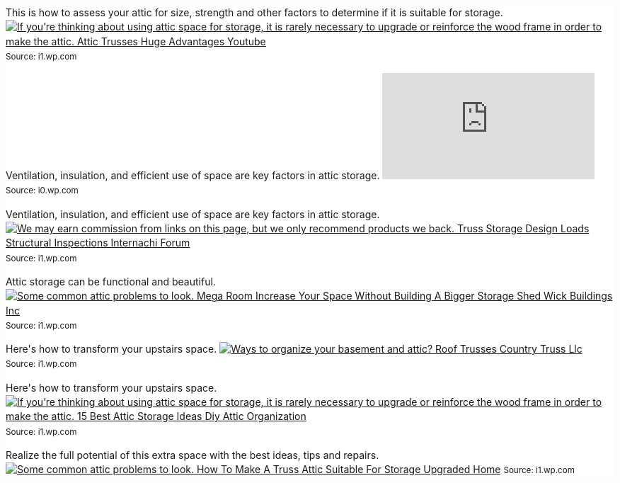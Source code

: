 This is how to assess your attic for size, strength and other factors to determine if it is suitable for storage.
[![If you’re thinking about using attic space for storage, it is rarely necessary to upgrade or reinforce the wood frame in order to make the attic. Attic Trusses Huge Advantages Youtube](https://i1.wp.com/i.ytimg.com/vi/O-iMnSu7URo/hqdefault.jpg "Attic Trusses Huge Advantages Youtube")](https://i1.wp.com/i.ytimg.com/vi/O-iMnSu7URo/hqdefault.jpg)
<small>Source: i1.wp.com</small>

Ventilation, insulation, and efficient use of space are key factors in attic storage.
[![Ventilation, insulation, and efficient use of space are key factors in attic storage. Modify Attic Truss For Attic Ladder And Storage Diy Home Improvement Remodeling Repair Forum](https://i0.wp.com/imagearchive.com/proxy.php?image=http%3A%2F%2Fwww.homeadditionplus.com%2Fimages%2Fdrawings%2FRoof%2520Truss_1.jpg&amp;hash=3dcca93f175be72b0729be0b9b980ad8 "Modify Attic Truss For Attic Ladder And Storage Diy Home Improvement Remodeling Repair Forum")](https://i0.wp.com/imagearchive.com/proxy.php?image=http%3A%2F%2Fwww.homeadditionplus.com%2Fimages%2Fdrawings%2FRoof%2520Truss_1.jpg&amp;hash=3dcca93f175be72b0729be0b9b980ad8)
<small>Source: i0.wp.com</small>

Ventilation, insulation, and efficient use of space are key factors in attic storage.
[![We may earn commission from links on this page, but we only recommend products we back. Truss Storage Design Loads Structural Inspections Internachi Forum](https://i1.wp.com/aws1.discourse-cdn.com/internachi/original/3X/d/b/db974724851e6643c26447e9cf65b1d26aa0eea2.png "Truss Storage Design Loads Structural Inspections Internachi Forum")](https://i1.wp.com/aws1.discourse-cdn.com/internachi/original/3X/d/b/db974724851e6643c26447e9cf65b1d26aa0eea2.png)
<small>Source: i1.wp.com</small>

Attic storage can be functional and beautiful.
[![Some common attic problems to look. Mega Room Increase Your Space Without Building A Bigger Storage Shed Wick Buildings Inc](https://i1.wp.com/www.wickbuildings.com/wp-content/uploads/2015/03/attic-truss.jpg "Mega Room Increase Your Space Without Building A Bigger Storage Shed Wick Buildings Inc")](https://i1.wp.com/www.wickbuildings.com/wp-content/uploads/2015/03/attic-truss.jpg)
<small>Source: i1.wp.com</small>

Here&#039;s how to transform your upstairs space.
[![Ways to organize your basement and attic? Roof Trusses Country Truss Llc](https://i1.wp.com/countrytruss.net/wp-content/uploads/2018/02/Spread-Web-Simpson.jpg "Roof Trusses Country Truss Llc")](https://i1.wp.com/countrytruss.net/wp-content/uploads/2018/02/Spread-Web-Simpson.jpg)
<small>Source: i1.wp.com</small>

Here&#039;s how to transform your upstairs space.
[![If you’re thinking about using attic space for storage, it is rarely necessary to upgrade or reinforce the wood frame in order to make the attic. 15 Best Attic Storage Ideas Diy Attic Organization](https://i1.wp.com/hips.hearstapps.com/hmg-prod.s3.amazonaws.com/images/trusses-organization-attic-storage-ideas-1582905177.jpg "15 Best Attic Storage Ideas Diy Attic Organization")](https://i1.wp.com/hips.hearstapps.com/hmg-prod.s3.amazonaws.com/images/trusses-organization-attic-storage-ideas-1582905177.jpg)
<small>Source: i1.wp.com</small>

Realize the full potential of this extra space with the best ideas, tips and repairs.
[![Some common attic problems to look. How To Make A Truss Attic Suitable For Storage Upgraded Home](https://i1.wp.com/upgradedhome.com/wp-content/uploads/2020/09/shutterstock_145798574-scaled.jpg "How To Make A Truss Attic Suitable For Storage Upgraded Home")](https://i1.wp.com/upgradedhome.com/wp-content/uploads/2020/09/shutterstock_145798574-scaled.jpg)
<small>Source: i1.wp.com</small>
